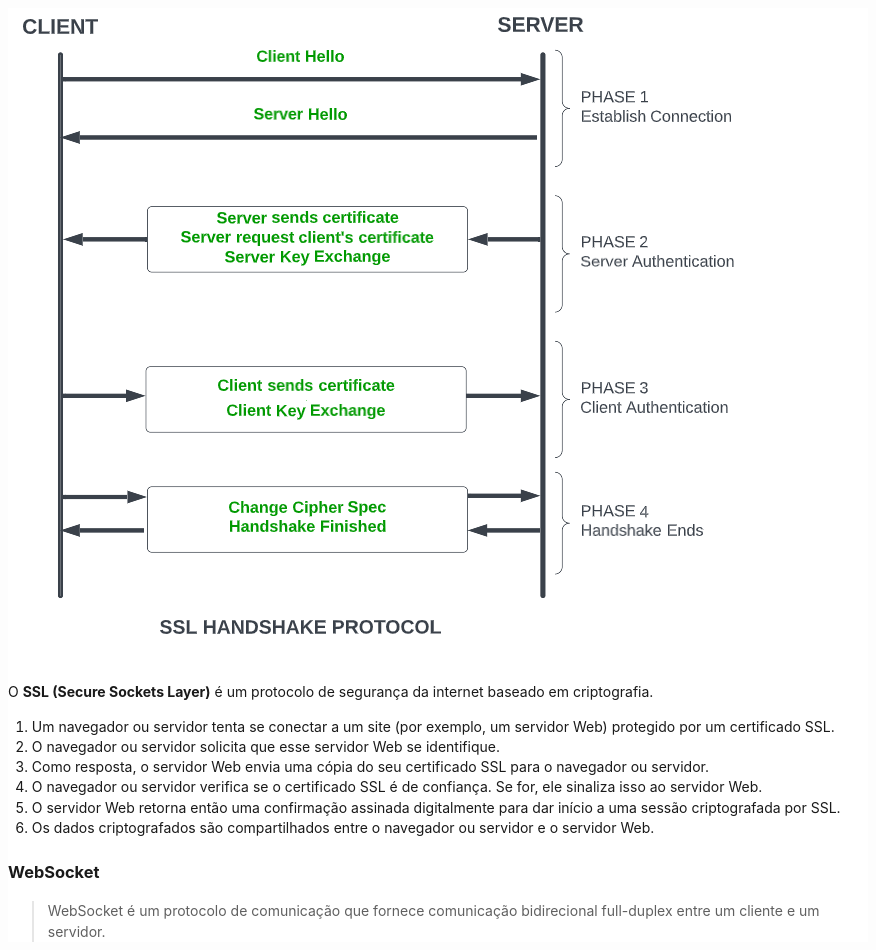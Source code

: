 ![SSL](./imgs/SSLHandshake.png)

O **SSL (Secure Sockets Layer)** é um protocolo de segurança da internet baseado em criptografia.

1. Um navegador ou servidor tenta se conectar a um site (por exemplo, um servidor Web) protegido por um certificado SSL.
2. O navegador ou servidor solicita que esse servidor Web se identifique.
3. Como resposta, o servidor Web envia uma cópia do seu certificado SSL para o navegador ou servidor.
4. O navegador ou servidor verifica se o certificado SSL é de confiança. Se for, ele sinaliza isso ao servidor Web.
5. O servidor Web retorna então uma confirmação assinada digitalmente para dar início a uma sessão criptografada por SSL.
6. Os dados criptografados são compartilhados entre o navegador ou servidor e o servidor Web.

### WebSocket

> WebSocket é um protocolo de comunicação que fornece comunicação bidirecional full-duplex entre um cliente e um servidor.
